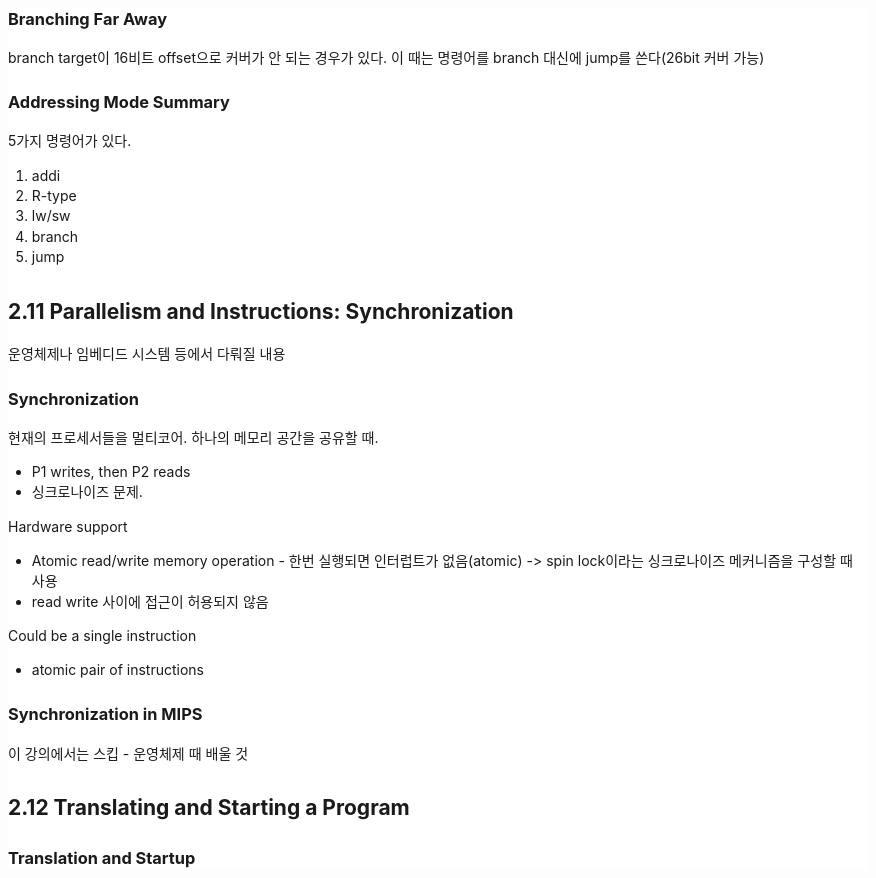 
### Branching Far Away

branch target이 16비트 offset으로 커버가 안 되는 경우가 있다. 이 때는 명령어를 branch 대신에 jump를 쓴다(26bit 커버 가능)



### Addressing Mode Summary

5가지 명령어가 있다.

1. addi
2. R-type
3. lw/sw
4. branch
5. jump





## 2.11 Parallelism and Instructions: Synchronization

운영체제나 임베디드 시스템 등에서 다뤄질 내용



### Synchronization

현재의 프로세서들을 멀티코어. 하나의 메모리 공간을 공유할 때.

- P1 writes, then P2 reads
- 싱크로나이즈 문제.



Hardware support

- Atomic read/write memory operation - 한번 실행되면 인터럽트가 없음(atomic) -> spin lock이라는 싱크로나이즈 메커니즘을 구성할 때 사용
- read write 사이에 접근이 허용되지 않음



Could be a single instruction

- atomic pair of instructions



### Synchronization in MIPS

 이 강의에서는 스킵 - 운영체제 때 배울 것





## 2.12 Translating and Starting a Program

### Translation and Startup
